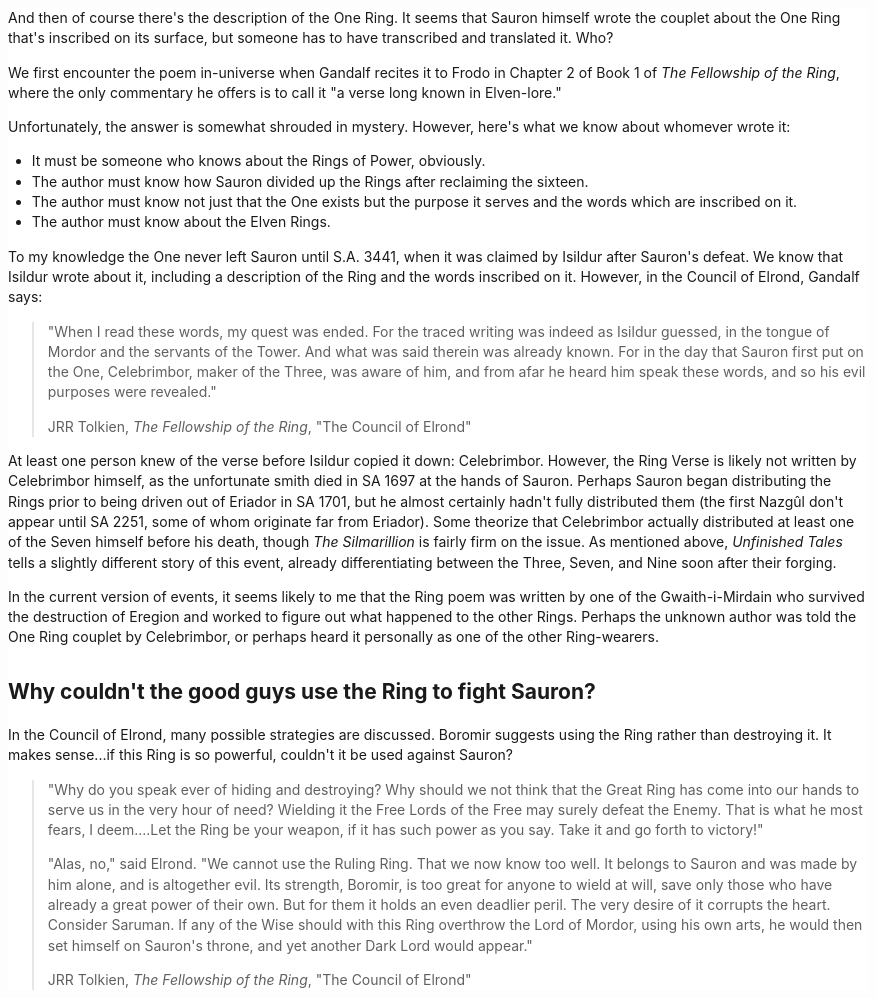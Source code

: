 And then of course there's the description of the One Ring. It seems that Sauron himself wrote the couplet about the One Ring that's inscribed on its surface, but someone has to have transcribed and translated it. Who?

We first encounter the poem in-universe when Gandalf recites it to Frodo in Chapter 2 of Book 1 of _The Fellowship of the Ring_, where the only commentary he offers is to call it "a verse long known in Elven-lore."

Unfortunately, the answer is somewhat shrouded in mystery. However, here's what we know about whomever wrote it:

* It must be someone who knows about the Rings of Power, obviously.
* The author must know how Sauron divided up the Rings after reclaiming the sixteen.
* The author must know not just that the One exists but the purpose it serves and the words which are inscribed on it.
* The author must know about the Elven Rings.

To my knowledge the One never left Sauron until S.A. 3441, when it was claimed by Isildur after Sauron's defeat. We know that Isildur wrote about it, including a description of the Ring and the words inscribed on it. However, in the Council of Elrond, Gandalf says:

> "When I read these words, my quest was ended. For the traced writing was indeed as Isildur guessed, in the tongue of Mordor and the servants of the Tower. And what was said therein was already known. For in the day that Sauron first put on the One, Celebrimbor, maker of the Three, was aware of him, and from afar he heard him speak these words, and so his evil purposes were revealed."
>
> JRR Tolkien, _The Fellowship of the Ring_, "The Council of Elrond"

At least one person knew of the verse before Isildur copied it down: Celebrimbor. However, the Ring Verse is likely not written by Celebrimbor himself, as the unfortunate smith died in SA 1697 at the hands of Sauron. Perhaps Sauron began distributing the Rings prior to being driven out of Eriador in SA 1701, but he almost certainly hadn't fully distributed them (the first Nazgûl don't appear until SA 2251, some of whom originate far from Eriador). Some theorize that Celebrimbor actually distributed at least one of the Seven himself before his death, though _The Silmarillion_ is fairly firm on the issue. As mentioned above, _Unfinished Tales_ tells a slightly different story of this event, already differentiating between the Three, Seven, and Nine soon after their forging.

In the current version of events, it seems likely to me that the Ring poem was written by one of the Gwaith-i-Mirdain who survived the destruction of Eregion and worked to figure out what happened to the other Rings. Perhaps the unknown author was told the One Ring couplet by Celebrimbor, or perhaps heard it personally as one of the other Ring-wearers. 

## Why couldn't the good guys use the Ring to fight Sauron?

In the Council of Elrond, many possible strategies are discussed. Boromir suggests using the Ring rather than destroying it. It makes sense...if this Ring is so powerful, couldn't it be used against Sauron?

> "Why do you speak ever of hiding and destroying? Why should we not think that the Great Ring has come into our hands to serve us in the very hour of need? Wielding it the Free Lords of the Free may surely defeat the Enemy. That is what he most fears, I deem....Let the Ring be your weapon, if it has such power as you say. Take it and go forth to victory!"
>
> "Alas, no," said Elrond. "We cannot use the Ruling Ring. That we now know too well. It belongs to Sauron and was made by him alone, and is altogether evil. Its strength, Boromir, is too great for anyone to wield at will, save only those who have already a great power of their own. But for them it holds an even deadlier peril. The very desire of it corrupts the heart. Consider Saruman. If any of the Wise should with this Ring overthrow the Lord of Mordor, using his own arts, he would then set himself on Sauron's throne, and yet another Dark Lord would appear."
>
> JRR Tolkien, _The Fellowship of the Ring_, "The Council of Elrond"
